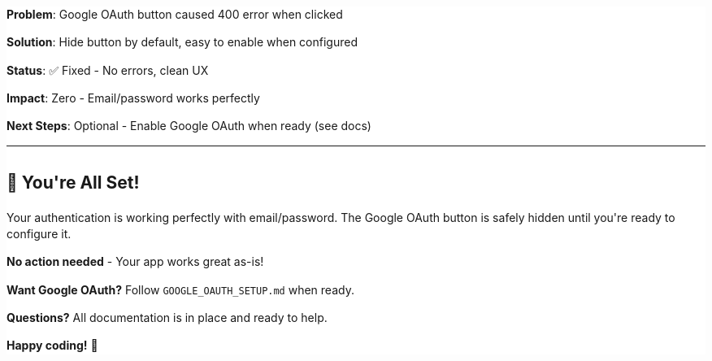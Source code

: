 **Problem**: Google OAuth button caused 400 error when clicked

**Solution**: Hide button by default, easy to enable when configured

**Status**: ✅ Fixed - No errors, clean UX

**Impact**: Zero - Email/password works perfectly

**Next Steps**: Optional - Enable Google OAuth when ready (see docs)

---

## 🎊 You're All Set!

Your authentication is working perfectly with email/password. The Google OAuth button is safely hidden until you're ready to configure it.

**No action needed** - Your app works great as-is!

**Want Google OAuth?** Follow `GOOGLE_OAUTH_SETUP.md` when ready.

**Questions?** All documentation is in place and ready to help.

**Happy coding!** 🚀